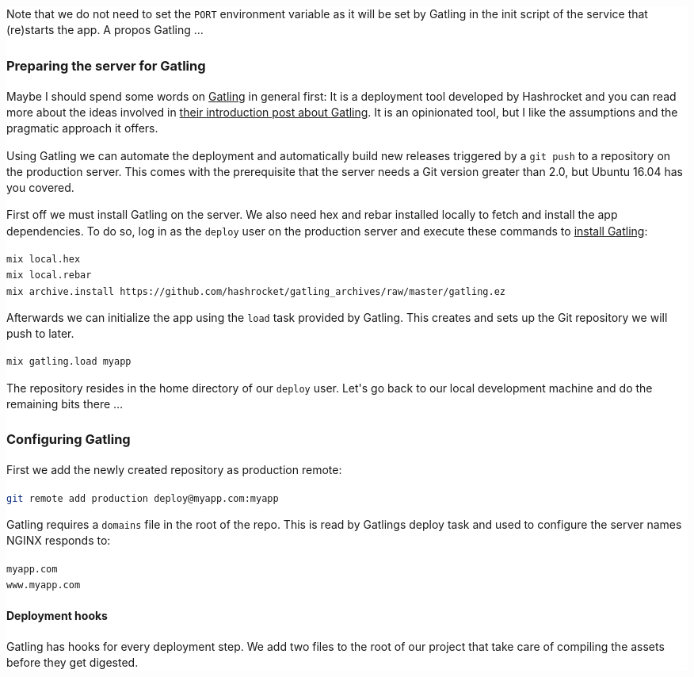 Note that we do not need to set the `PORT` environment variable as it will be set by Gatling in the init script of the service that (re)starts the app.
A propos Gatling …

### Preparing the server for Gatling

Maybe I should spend some words on [Gatling](https://github.com/hashrocket/gatling) in general first:
It is a deployment tool developed by Hashrocket and you can read more about the ideas involved in [their introduction post about Gatling](https://hashrocket.com/blog/posts/how-i-built-my-own-heroku-for-phoenix-apps-part-1).
It is an opinionated tool, but I like the assumptions and the pragmatic approach it offers.

Using Gatling we can automate the deployment and automatically build new releases triggered by a `git push` to a repository on the production server.
This comes with the prerequisite that the server needs a Git version greater than 2.0, but Ubuntu 16.04 has you covered.

First off we must install Gatling on the server.
We also need hex and rebar installed locally to fetch and install the app dependencies.
To do so, log in as the `deploy` user on the production server and execute these commands to
[install Gatling](https://github.com/hashrocket/gatling#instructions):

```bash
mix local.hex
mix local.rebar
mix archive.install https://github.com/hashrocket/gatling_archives/raw/master/gatling.ez
```

Afterwards we can initialize the app using the `load` task provided by Gatling.
This creates and sets up the Git repository we will push to later.

```bash
mix gatling.load myapp
```

The repository resides in the home directory of our `deploy` user.
Let's go back to our local development machine and do the remaining bits there …

### Configuring Gatling

First we add the newly created repository as production remote:

```bash
git remote add production deploy@myapp.com:myapp
```

Gatling requires a `domains` file in the root of the repo.
This is read by Gatlings deploy task and used to configure the server names NGINX responds to:

```nohighlight
myapp.com
www.myapp.com
```

#### Deployment hooks

Gatling has hooks for every deployment step.
We add two files to the root of our project that take care of compiling the assets before they get digested.
